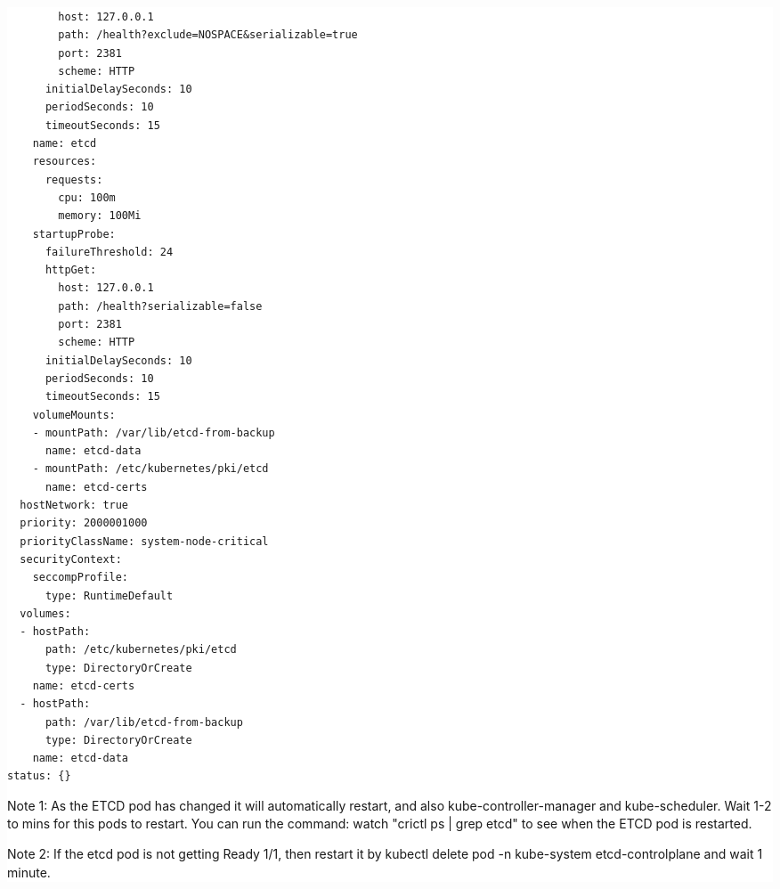 ```
        host: 127.0.0.1
        path: /health?exclude=NOSPACE&serializable=true
        port: 2381
        scheme: HTTP
      initialDelaySeconds: 10
      periodSeconds: 10
      timeoutSeconds: 15
    name: etcd
    resources:
      requests:
        cpu: 100m
        memory: 100Mi
    startupProbe:
      failureThreshold: 24
      httpGet:
        host: 127.0.0.1
        path: /health?serializable=false
        port: 2381
        scheme: HTTP
      initialDelaySeconds: 10
      periodSeconds: 10
      timeoutSeconds: 15
    volumeMounts:
    - mountPath: /var/lib/etcd-from-backup
      name: etcd-data
    - mountPath: /etc/kubernetes/pki/etcd
      name: etcd-certs
  hostNetwork: true
  priority: 2000001000
  priorityClassName: system-node-critical
  securityContext:
    seccompProfile:
      type: RuntimeDefault
  volumes:
  - hostPath:
      path: /etc/kubernetes/pki/etcd
      type: DirectoryOrCreate
    name: etcd-certs
  - hostPath:
      path: /var/lib/etcd-from-backup
      type: DirectoryOrCreate
    name: etcd-data
status: {}
```

Note 1: As the ETCD pod has changed it will automatically restart, and also kube-controller-manager and kube-scheduler. Wait 1-2 to mins for this pods to restart. You can run the command: watch "crictl ps | grep etcd" to see when the ETCD pod is restarted.

Note 2: If the etcd pod is not getting Ready 1/1, then restart it by kubectl delete pod -n kube-system etcd-controlplane and wait 1 minute.
